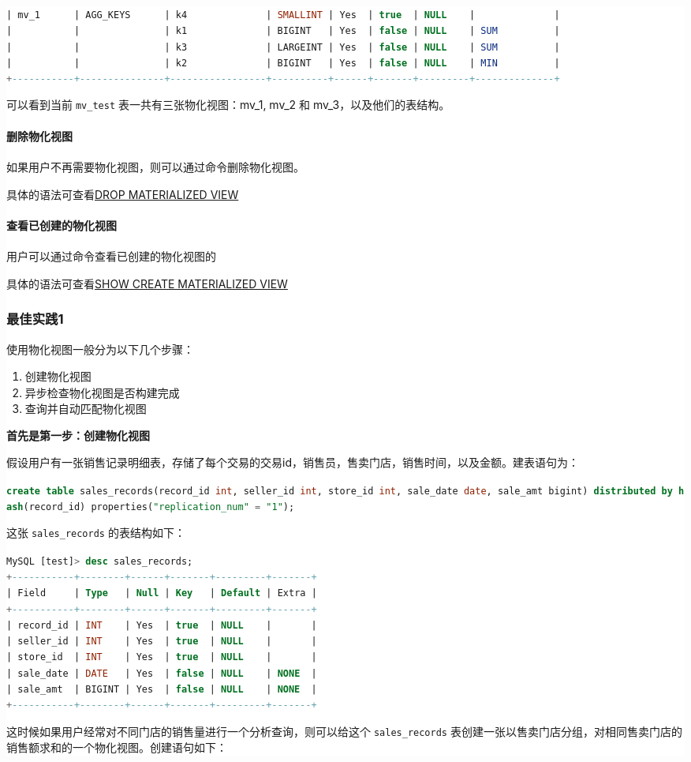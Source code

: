 ```sql
| mv_1      | AGG_KEYS      | k4              | SMALLINT | Yes  | true  | NULL    |              |
|           |               | k1              | BIGINT   | Yes  | false | NULL    | SUM          |
|           |               | k3              | LARGEINT | Yes  | false | NULL    | SUM          |
|           |               | k2              | BIGINT   | Yes  | false | NULL    | MIN          |
+-----------+---------------+-----------------+----------+------+-------+---------+--------------+
```

可以看到当前 `mv_test` 表一共有三张物化视图：mv\_1, mv\_2 和 mv\_3，以及他们的表结构。

#### 删除物化视图

如果用户不再需要物化视图，则可以通过命令删除物化视图。

具体的语法可查看[DROP MATERIALIZED VIEW](../sql-manual/sql-reference/Data-Definition-Statements/Drop/DROP-MATERIALIZED-VIEW.md)

#### 查看已创建的物化视图

用户可以通过命令查看已创建的物化视图的

具体的语法可查看[SHOW CREATE MATERIALIZED VIEW](../sql-manual/sql-reference/Show-Statements/SHOW-CREATE-MATERIALIZED-VIEW.md)

### 最佳实践1

使用物化视图一般分为以下几个步骤：

1. 创建物化视图
2. 异步检查物化视图是否构建完成
3. 查询并自动匹配物化视图

**首先是第一步：创建物化视图**

假设用户有一张销售记录明细表，存储了每个交易的交易id，销售员，售卖门店，销售时间，以及金额。建表语句为：

```sql
create table sales_records(record_id int, seller_id int, store_id int, sale_date date, sale_amt bigint) distributed by hash(record_id) properties("replication_num" = "1");
```

这张 `sales_records` 的表结构如下：

```sql
MySQL [test]> desc sales_records;
+-----------+--------+------+-------+---------+-------+
| Field     | Type   | Null | Key   | Default | Extra |
+-----------+--------+------+-------+---------+-------+
| record_id | INT    | Yes  | true  | NULL    |       |
| seller_id | INT    | Yes  | true  | NULL    |       |
| store_id  | INT    | Yes  | true  | NULL    |       |
| sale_date | DATE   | Yes  | false | NULL    | NONE  |
| sale_amt  | BIGINT | Yes  | false | NULL    | NONE  |
+-----------+--------+------+-------+---------+-------+
```

这时候如果用户经常对不同门店的销售量进行一个分析查询，则可以给这个 `sales_records` 表创建一张以售卖门店分组，对相同售卖门店的销售额求和的一个物化视图。创建语句如下：
